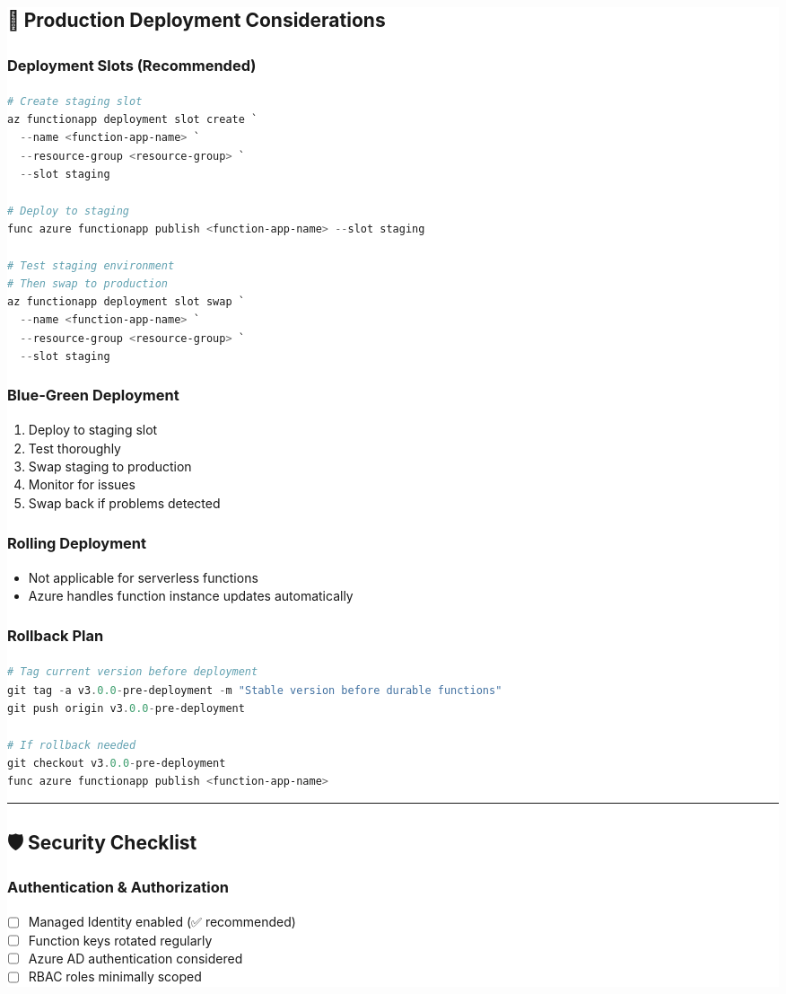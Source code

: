 
## 📝 Production Deployment Considerations

### Deployment Slots (Recommended)
```powershell
# Create staging slot
az functionapp deployment slot create `
  --name <function-app-name> `
  --resource-group <resource-group> `
  --slot staging

# Deploy to staging
func azure functionapp publish <function-app-name> --slot staging

# Test staging environment
# Then swap to production
az functionapp deployment slot swap `
  --name <function-app-name> `
  --resource-group <resource-group> `
  --slot staging
```

### Blue-Green Deployment
1. Deploy to staging slot
2. Test thoroughly
3. Swap staging to production
4. Monitor for issues
5. Swap back if problems detected

### Rolling Deployment
- Not applicable for serverless functions
- Azure handles function instance updates automatically

### Rollback Plan
```powershell
# Tag current version before deployment
git tag -a v3.0.0-pre-deployment -m "Stable version before durable functions"
git push origin v3.0.0-pre-deployment

# If rollback needed
git checkout v3.0.0-pre-deployment
func azure functionapp publish <function-app-name>
```

---

## 🛡️ Security Checklist

### Authentication & Authorization
- [ ] Managed Identity enabled (✅ recommended)
- [ ] Function keys rotated regularly
- [ ] Azure AD authentication considered
- [ ] RBAC roles minimally scoped
